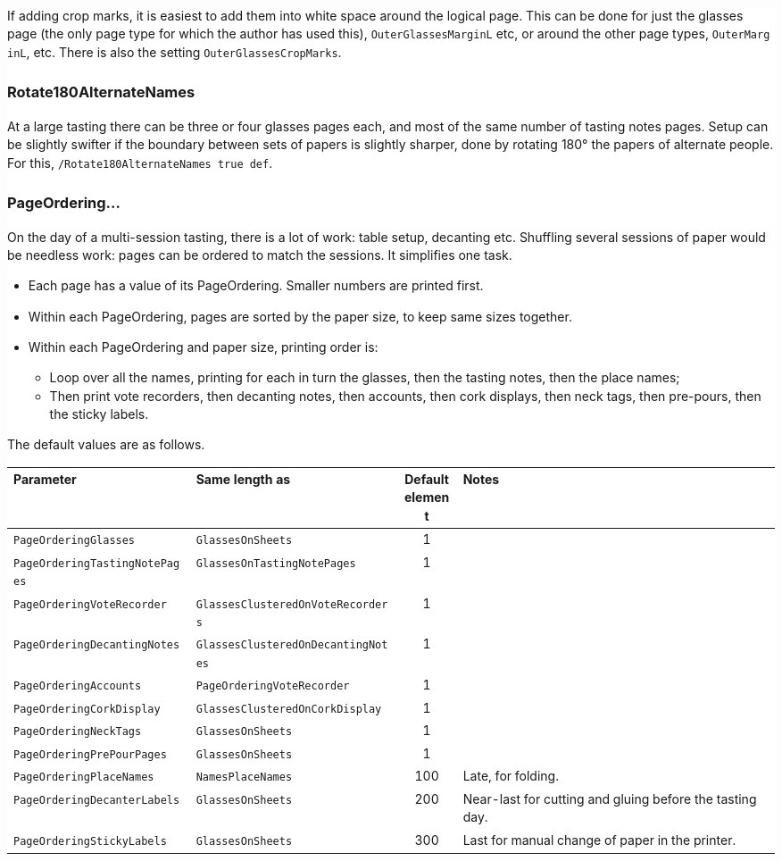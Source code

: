 If adding crop marks, it is easiest to add them into white space around the logical page. 
This can be done for just the glasses page (the only page type for which the author has used this), `OuterGlassesMarginL` etc, or around the other page types, `OuterMarginL`, etc. 
There is also the setting `OuterGlassesCropMarks`.


### Rotate180AlternateNames

At a large tasting there can be three or four glasses pages each, and most of the same number of tasting notes pages. 
Setup can be slightly swifter if the boundary between sets of papers is slightly sharper, done by rotating 180&deg; the papers of alternate people. 
For this, `/Rotate180AlternateNames true def`.

### PageOrdering&hellip;

On the day of a multi-session tasting, there is a lot of work: table setup, decanting etc. 
Shuffling several sessions of paper would be needless work: pages can be ordered to match the sessions. 
It simplifies one task. 

* Each page has a value of its PageOrdering. Smaller numbers are printed first. 

* Within each PageOrdering, pages are sorted by the paper size, to keep same sizes together. 

* Within each PageOrdering and paper size, printing order is:
    - Loop over all the names, printing for each in turn the glasses, then the tasting notes, then the place names;
    - Then print vote recorders, then decanting notes, then accounts, then cork displays, then neck tags, then pre-pours, then the sticky labels. 


The default values are as follows. 

<div align="center">

| Parameter | Same length as | Default<br>element  | Notes |
|:----------|:---------------|:--------:|:---|
| `PageOrderingGlasses`          |  `GlassesOnSheets`                  | 1 | |
| `PageOrderingTastingNotePages` |  `GlassesOnTastingNotePages`        | 1 | |
| `PageOrderingVoteRecorder`     |  `GlassesClusteredOnVoteRecorders`  | 1 | |
| `PageOrderingDecantingNotes`   |  `GlassesClusteredOnDecantingNotes` | 1 | |
| `PageOrderingAccounts`         |  `PageOrderingVoteRecorder`         | 1 | |
| `PageOrderingCorkDisplay`      |  `GlassesClusteredOnCorkDisplay`    | 1 | |
| `PageOrderingNeckTags`         |  `GlassesOnSheets`                  | 1 | |
| `PageOrderingPrePourPages`     |  `GlassesOnSheets`                  | 1 | |
| `PageOrderingPlaceNames`       |  `NamesPlaceNames`                  | 100 | Late, for folding. |
| `PageOrderingDecanterLabels`   |  `GlassesOnSheets`                  | 200 | Near-last for cutting and gluing before the tasting day. |
| `PageOrderingStickyLabels`     |  `GlassesOnSheets`                  | 300 | Last for manual change of paper in the printer. |
